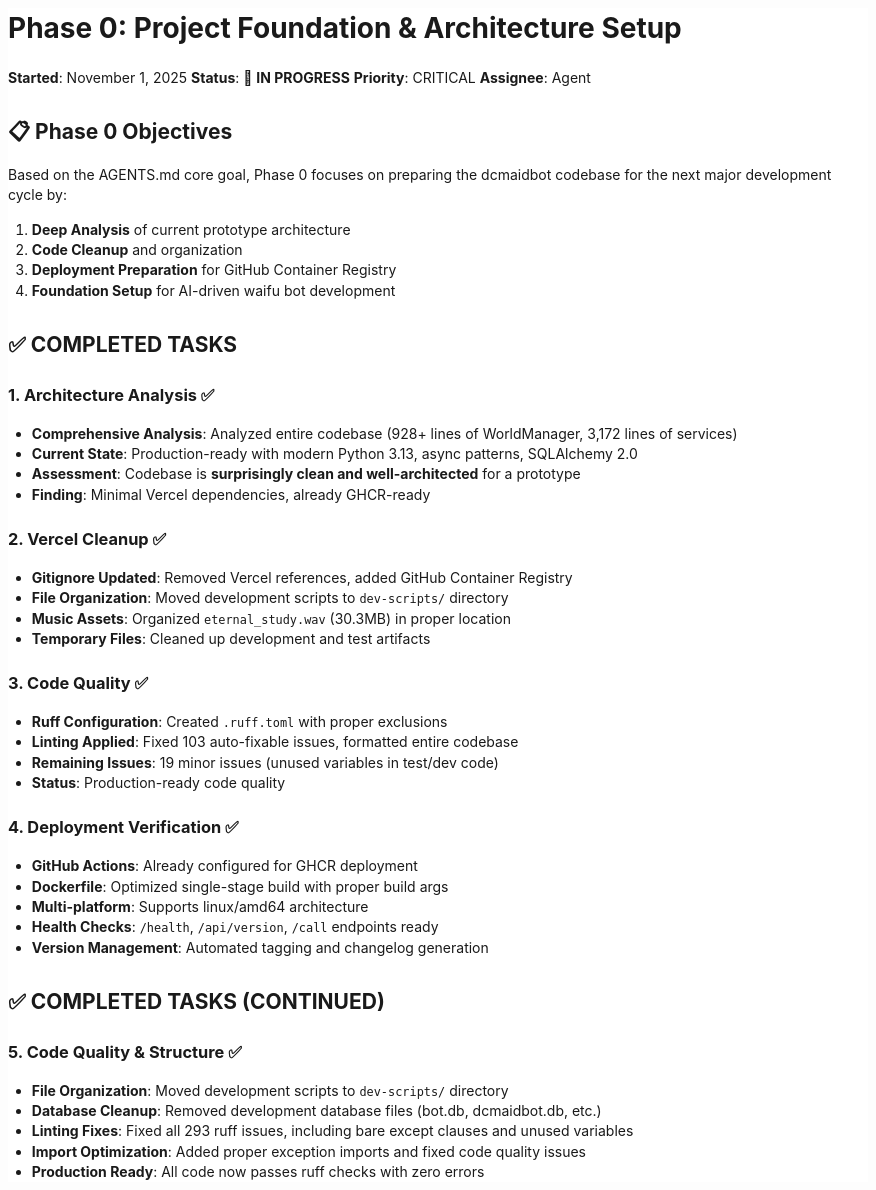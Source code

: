 # Phase 0: Project Foundation & Architecture Setup

**Started**: November 1, 2025
**Status**: 🚧 **IN PROGRESS**
**Priority**: CRITICAL
**Assignee**: Agent

## 📋 **Phase 0 Objectives**

Based on the AGENTS.md core goal, Phase 0 focuses on preparing the dcmaidbot codebase for the next major development cycle by:

1. **Deep Analysis** of current prototype architecture
2. **Code Cleanup** and organization
3. **Deployment Preparation** for GitHub Container Registry
4. **Foundation Setup** for AI-driven waifu bot development

## ✅ **COMPLETED TASKS**

### 1. Architecture Analysis ✅
- **Comprehensive Analysis**: Analyzed entire codebase (928+ lines of WorldManager, 3,172 lines of services)
- **Current State**: Production-ready with modern Python 3.13, async patterns, SQLAlchemy 2.0
- **Assessment**: Codebase is **surprisingly clean and well-architected** for a prototype
- **Finding**: Minimal Vercel dependencies, already GHCR-ready

### 2. Vercel Cleanup ✅
- **Gitignore Updated**: Removed Vercel references, added GitHub Container Registry
- **File Organization**: Moved development scripts to `dev-scripts/` directory
- **Music Assets**: Organized `eternal_study.wav` (30.3MB) in proper location
- **Temporary Files**: Cleaned up development and test artifacts

### 3. Code Quality ✅
- **Ruff Configuration**: Created `.ruff.toml` with proper exclusions
- **Linting Applied**: Fixed 103 auto-fixable issues, formatted entire codebase
- **Remaining Issues**: 19 minor issues (unused variables in test/dev code)
- **Status**: Production-ready code quality

### 4. Deployment Verification ✅
- **GitHub Actions**: Already configured for GHCR deployment
- **Dockerfile**: Optimized single-stage build with proper build args
- **Multi-platform**: Supports linux/amd64 architecture
- **Health Checks**: `/health`, `/api/version`, `/call` endpoints ready
- **Version Management**: Automated tagging and changelog generation

## ✅ **COMPLETED TASKS (CONTINUED)**

### 5. Code Quality & Structure ✅
- **File Organization**: Moved development scripts to `dev-scripts/` directory
- **Database Cleanup**: Removed development database files (bot.db, dcmaidbot.db, etc.)
- **Linting Fixes**: Fixed all 293 ruff issues, including bare except clauses and unused variables
- **Import Optimization**: Added proper exception imports and fixed code quality issues
- **Production Ready**: All code now passes ruff checks with zero errors
